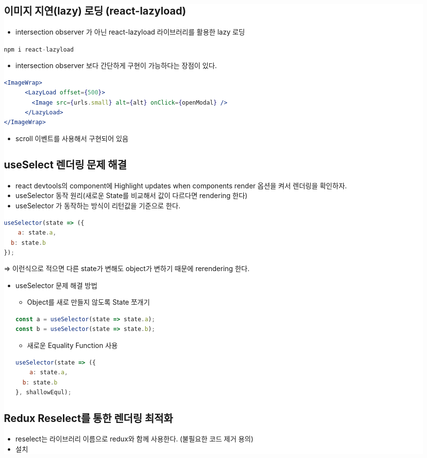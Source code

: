 ## 이미지 지연(lazy) 로딩 (react-lazyload)

- intersection observer 가 아닌 react-lazyload 라이브러리를 활용한 lazy 로딩

```jsx
npm i react-lazyload
```

- intersection observer 보다 간단하게 구현이 가능하다는 장점이 있다.

```jsx
<ImageWrap>
      <LazyLoad offset={500}>
        <Image src={urls.small} alt={alt} onClick={openModal} />
      </LazyLoad>
</ImageWrap>
```

- scroll 이벤트를 사용해서 구현되어 있음

## useSelect 렌더링 문제 해결

- react devtools의 component에 Highlight updates when components render 옵션을 켜서 렌더링을 확인하자.
- useSelector 동작 원리(새로운 State를 비교해서 값이 다르다면 rendering 한다)
- useSelector 가 동작하는 방식이 리턴값을 기준으로 한다.

```jsx
useSelector(state => ({
	a: state.a,
  b: state.b
});
```

⇒ 이런식으로 적으면 다른 state가 변해도 object가 변하기 때문에 rerendering 한다.

- useSelector 문제 해결 방법
    - Object를 새로 만들지 않도록 State 쪼개기
    
    ```jsx
    const a = useSelector(state => state.a);
    const b = useSelector(state => state.b);
    ```
    
    - 새로운 Equality Function 사용
    
    ```jsx
    useSelector(state => ({
    	a: state.a,
      b: state.b
    }, shallowEqul);
    ```
    

## Redux Reselect를 통한 렌더링 최적화

- reselect는 라이브러리 이름으로 redux와 함께 사용한다. (불필요한 코드 제거 용의)
- 설치
